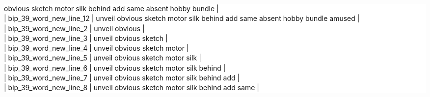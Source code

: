 obvious
sketch
motor
silk
behind
add
same
absent
hobby
bundle |  
| bip_39_word_new_line_12 | unveil
obvious
sketch
motor
silk
behind
add
same
absent
hobby
bundle
amused |  
| bip_39_word_new_line_2 | unveil
obvious |  
| bip_39_word_new_line_3 | unveil
obvious
sketch |  
| bip_39_word_new_line_4 | unveil
obvious
sketch
motor |  
| bip_39_word_new_line_5 | unveil
obvious
sketch
motor
silk |  
| bip_39_word_new_line_6 | unveil
obvious
sketch
motor
silk
behind |  
| bip_39_word_new_line_7 | unveil
obvious
sketch
motor
silk
behind
add |  
| bip_39_word_new_line_8 | unveil
obvious
sketch
motor
silk
behind
add
same |  